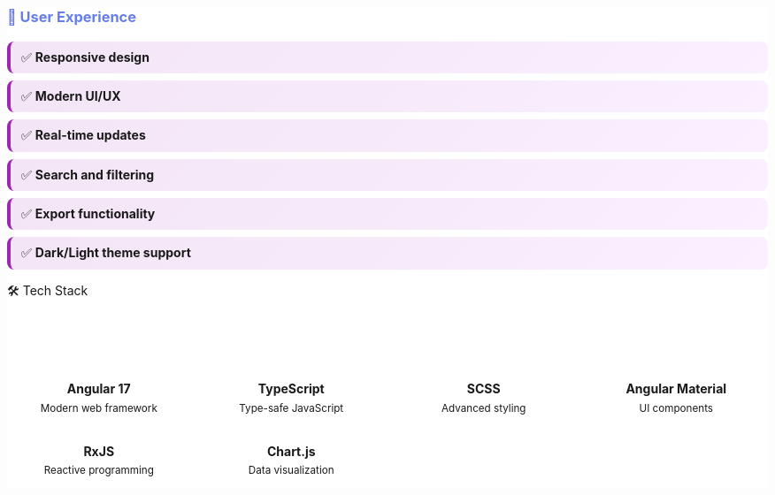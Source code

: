 <div class="feature-card">
<h3 style="color: #667eea; margin-bottom: 15px;">🎨 User Experience</h3>
<ul style="list-style: none; padding: 0;">
<li style="margin: 8px 0; padding: 8px 12px; background: linear-gradient(135deg, #f3e5f5 0%, #faf0ff 100%); border-radius: 8px; border-left: 4px solid #9c27b0;">✅ <strong>Responsive design</strong></li>
<li style="margin: 8px 0; padding: 8px 12px; background: linear-gradient(135deg, #f3e5f5 0%, #faf0ff 100%); border-radius: 8px; border-left: 4px solid #9c27b0;">✅ <strong>Modern UI/UX</strong></li>
<li style="margin: 8px 0; padding: 8px 12px; background: linear-gradient(135deg, #f3e5f5 0%, #faf0ff 100%); border-radius: 8px; border-left: 4px solid #9c27b0;">✅ <strong>Real-time updates</strong></li>
<li style="margin: 8px 0; padding: 8px 12px; background: linear-gradient(135deg, #f3e5f5 0%, #faf0ff 100%); border-radius: 8px; border-left: 4px solid #9c27b0;">✅ <strong>Search and filtering</strong></li>
<li style="margin: 8px 0; padding: 8px 12px; background: linear-gradient(135deg, #f3e5f5 0%, #faf0ff 100%); border-radius: 8px; border-left: 4px solid #9c27b0;">✅ <strong>Export functionality</strong></li>
<li style="margin: 8px 0; padding: 8px 12px; background: linear-gradient(135deg, #f3e5f5 0%, #faf0ff 100%); border-radius: 8px; border-left: 4px solid #9c27b0;">✅ <strong>Dark/Light theme support</strong></li>
</ul>
</div>

<div class="section-header">🛠️ Tech Stack</div>

<div style="display: grid; grid-template-columns: repeat(auto-fit, minmax(300px, 1fr)); gap: 20px; margin: 20px 0;">

<div class="tech-stack">
<h3 style="color: white; margin-bottom: 15px; text-align: center;">🎨 Frontend</h3>
<div style="display: grid; grid-template-columns: repeat(auto-fit, minmax(200px, 1fr)); gap: 10px;">
<div style="background: rgba(255,255,255,0.1); padding: 10px; border-radius: 8px; text-align: center;">
<strong>Angular 17</strong><br><small>Modern web framework</small>
</div>
<div style="background: rgba(255,255,255,0.1); padding: 10px; border-radius: 8px; text-align: center;">
<strong>TypeScript</strong><br><small>Type-safe JavaScript</small>
</div>
<div style="background: rgba(255,255,255,0.1); padding: 10px; border-radius: 8px; text-align: center;">
<strong>SCSS</strong><br><small>Advanced styling</small>
</div>
<div style="background: rgba(255,255,255,0.1); padding: 10px; border-radius: 8px; text-align: center;">
<strong>Angular Material</strong><br><small>UI components</small>
</div>
<div style="background: rgba(255,255,255,0.1); padding: 10px; border-radius: 8px; text-align: center;">
<strong>RxJS</strong><br><small>Reactive programming</small>
</div>
<div style="background: rgba(255,255,255,0.1); padding: 10px; border-radius: 8px; text-align: center;">
<strong>Chart.js</strong><br><small>Data visualization</small>
</div>
</div>
</div>
